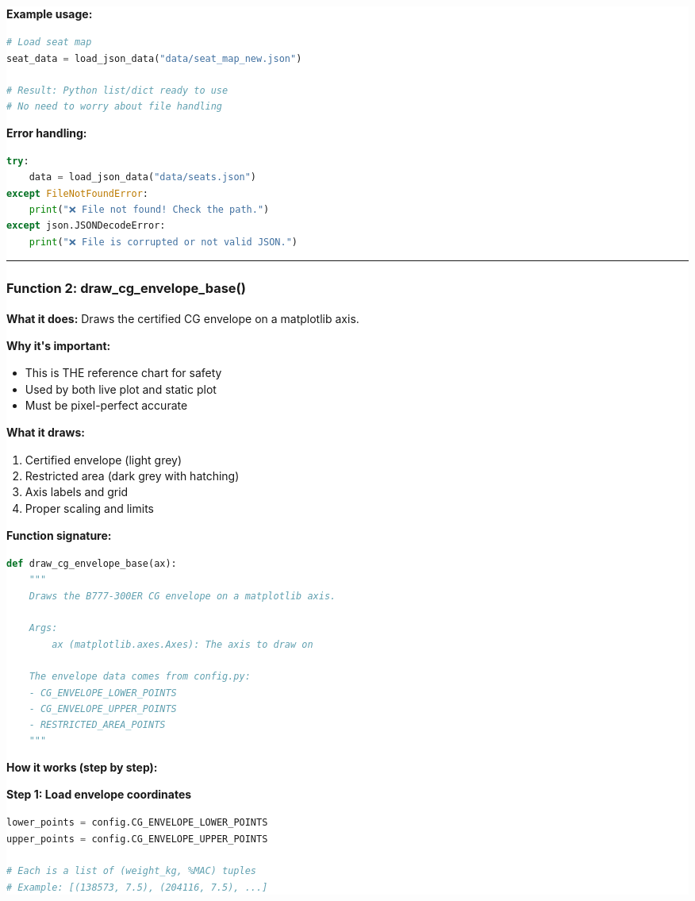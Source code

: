 **Example usage:**
```python
# Load seat map
seat_data = load_json_data("data/seat_map_new.json")

# Result: Python list/dict ready to use
# No need to worry about file handling
```

**Error handling:**
```python
try:
    data = load_json_data("data/seats.json")
except FileNotFoundError:
    print("❌ File not found! Check the path.")
except json.JSONDecodeError:
    print("❌ File is corrupted or not valid JSON.")
```

---

### Function 2: draw_cg_envelope_base()

**What it does:** Draws the certified CG envelope on a matplotlib axis.

**Why it's important:**
- This is THE reference chart for safety
- Used by both live plot and static plot
- Must be pixel-perfect accurate

**What it draws:**
1. Certified envelope (light grey)
2. Restricted area (dark grey with hatching)
3. Axis labels and grid
4. Proper scaling and limits

**Function signature:**
```python
def draw_cg_envelope_base(ax):
    """
    Draws the B777-300ER CG envelope on a matplotlib axis.
    
    Args:
        ax (matplotlib.axes.Axes): The axis to draw on
    
    The envelope data comes from config.py:
    - CG_ENVELOPE_LOWER_POINTS
    - CG_ENVELOPE_UPPER_POINTS
    - RESTRICTED_AREA_POINTS
    """
```

**How it works (step by step):**

**Step 1: Load envelope coordinates**
```python
lower_points = config.CG_ENVELOPE_LOWER_POINTS
upper_points = config.CG_ENVELOPE_UPPER_POINTS

# Each is a list of (weight_kg, %MAC) tuples
# Example: [(138573, 7.5), (204116, 7.5), ...]
```
